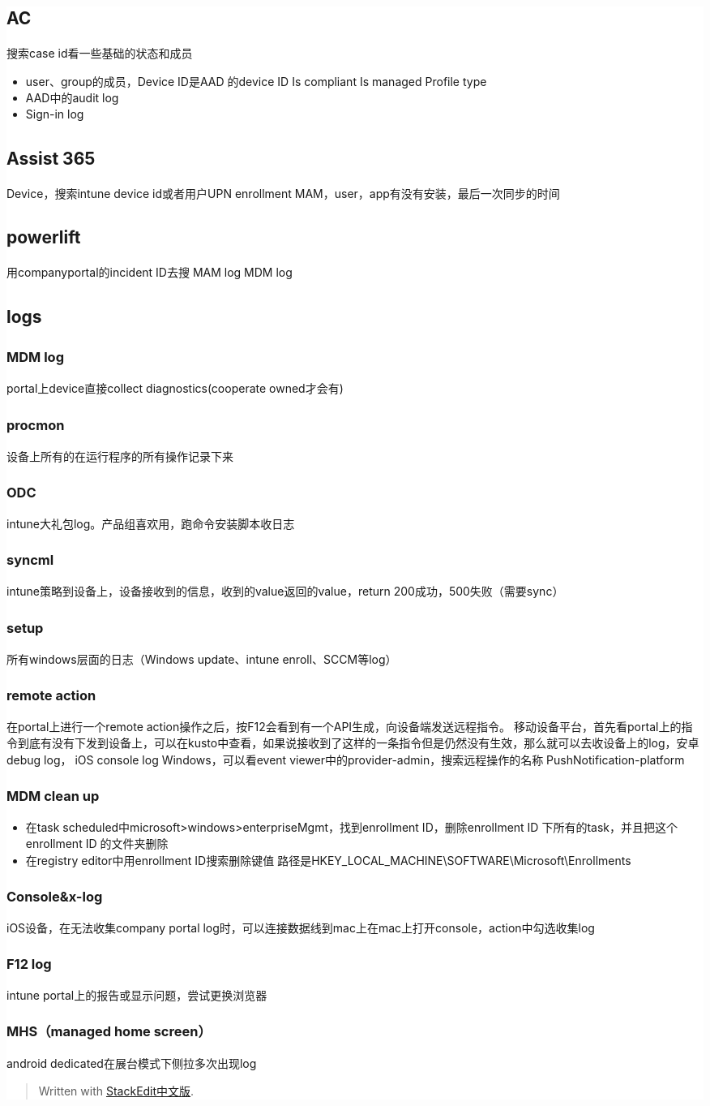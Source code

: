 ## AC
搜索case id看一些基础的状态和成员
 - 	user、group的成员，Device ID是AAD 的device ID
		Is compliant
		Is managed
		Profile type
 - AAD中的audit log
 - Sign-in log

## Assist 365
 Device，搜索intune device id或者用户UPN
enrollment
MAM，user，app有没有安装，最后一次同步的时间

## powerlift
用companyportal的incident ID去搜
MAM log
MDM log

## logs
### MDM log
portal上device直接collect diagnostics(cooperate owned才会有)
### procmon
设备上所有的在运行程序的所有操作记录下来
### ODC
intune大礼包log。产品组喜欢用，跑命令安装脚本收日志
### syncml
intune策略到设备上，设备接收到的信息，收到的value返回的value，return 200成功，500失败（需要sync）
### setup
所有windows层面的日志（Windows update、intune enroll、SCCM等log）
### remote action
在portal上进行一个remote action操作之后，按F12会看到有一个API生成，向设备端发送远程指令。
移动设备平台，首先看portal上的指令到底有没有下发到设备上，可以在kusto中查看，如果说接收到了这样的一条指令但是仍然没有生效，那么就可以去收设备上的log，安卓debug log， iOS console log
Windows，可以看event viewer中的provider-admin，搜索远程操作的名称
PushNotification-platform
### MDM clean up

 - 在task scheduled中microsoft>windows>enterpriseMgmt，找到enrollment ID，删除enrollment ID 下所有的task，并且把这个enrollment ID 的文件夹删除
 - 在registry editor中用enrollment ID搜索删除键值
 路径是HKEY_LOCAL_MACHINE\SOFTWARE\Microsoft\Enrollments
 ### Console&x-log
 iOS设备，在无法收集company portal log时，可以连接数据线到mac上在mac上打开console，action中勾选收集log
 ### F12 log
 intune portal上的报告或显示问题，尝试更换浏览器
 ### MHS（managed home screen）
 android dedicated在展台模式下侧拉多次出现log

> Written with [StackEdit中文版](https://stackedit.cn/).
